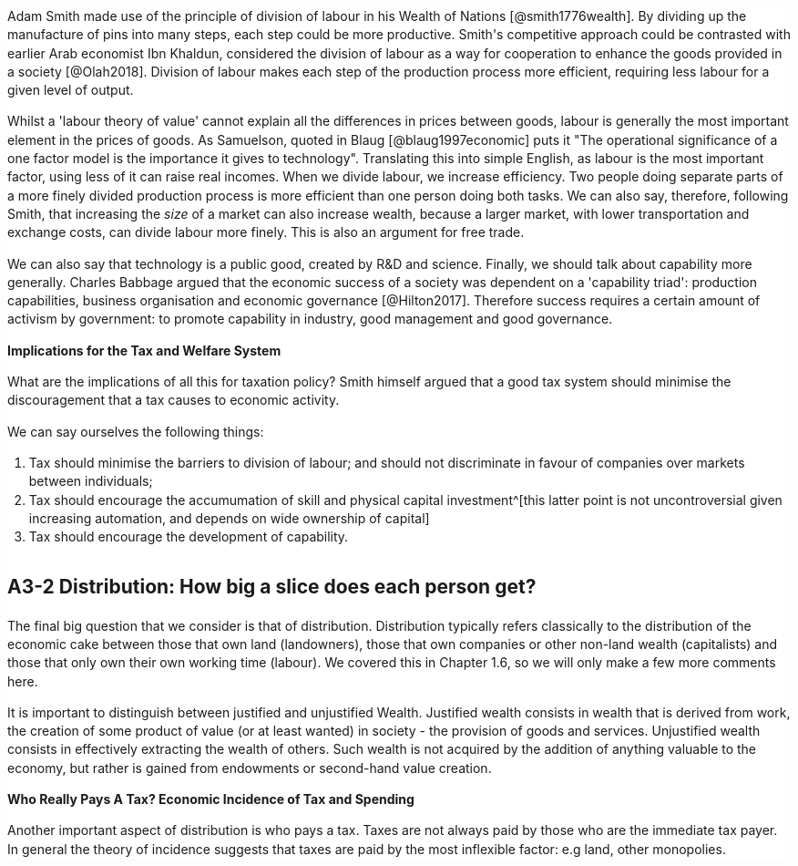 Adam Smith made  use of the principle of division of labour in his Wealth of Nations [@smith1776wealth]. By dividing up the manufacture of pins into many steps, each step could be more productive. Smith's competitive approach could be contrasted with earlier Arab economist Ibn Khaldun, considered the division of labour as a way for cooperation to enhance the goods provided in a society  [@Olah2018]. Division of labour makes each step of the production process more efficient, requiring less labour for a given level of output. 

Whilst a 'labour theory of value' cannot explain all the differences in prices between goods, labour is generally the most important element in the prices of goods. As Samuelson, quoted in Blaug [@blaug1997economic] puts it "The operational significance of a one factor model is the importance it gives to technology". Translating this into simple English, as labour is the most important factor, using less of it can raise real incomes. When we divide labour, we increase efficiency. Two people doing separate parts of a more finely divided production process is more efficient than one person doing both tasks. We can also say, therefore, following Smith, that increasing the *size* of a market can also increase wealth, because a larger market, with lower transportation and exchange costs, can divide labour more finely. This is also an argument for free trade.

We can also say that technology is a public good, created by R&D and science. Finally, we should talk about capability more generally. Charles Babbage argued that the economic success of a society was dependent on a 'capability triad': production capabilities, business organisation and economic governance [@Hilton2017]. Therefore success requires a certain amount of activism by government: to promote capability in industry, good management and good governance.

**Implications for the Tax and Welfare System**

What are the implications of all this for taxation policy? Smith himself argued that a good tax system should minimise the discouragement that a tax causes to economic activity.

We can say ourselves the following things:

1. Tax should minimise the barriers to division of labour; and should not discriminate in favour of companies over markets between individuals;
2. Tax should encourage the accumumation of skill and physical capital investment^[this latter point is not uncontroversial given increasing automation, and depends on wide ownership of capital]
3. Tax should encourage the development of capability.

## A3-2 Distribution: How big a slice does each person get?

The final big question that we consider is that of distribution. Distribution typically refers classically to the distribution of the economic cake between those that own land (landowners), those that own companies or other non-land wealth (capitalists) and those that only own their own working time (labour). We covered this in Chapter 1.6, so we will only make a few more comments here.

It is important to distinguish between justified and unjustified Wealth. Justified wealth consists in wealth that is derived from work, the creation of some product of value (or at least wanted) in society - the provision of goods and services. Unjustified wealth consists in effectively extracting the wealth of others. Such wealth is not acquired by the addition of anything valuable to the economy, but rather is gained from endowments or second-hand value creation. 

**Who Really Pays A Tax? Economic Incidence of Tax and Spending**

Another important aspect of distribution is who pays a tax. Taxes are not always paid by those who are the immediate tax payer. In general the theory of incidence suggests that taxes are paid by the most inflexible factor: e.g land, other monopolies.
